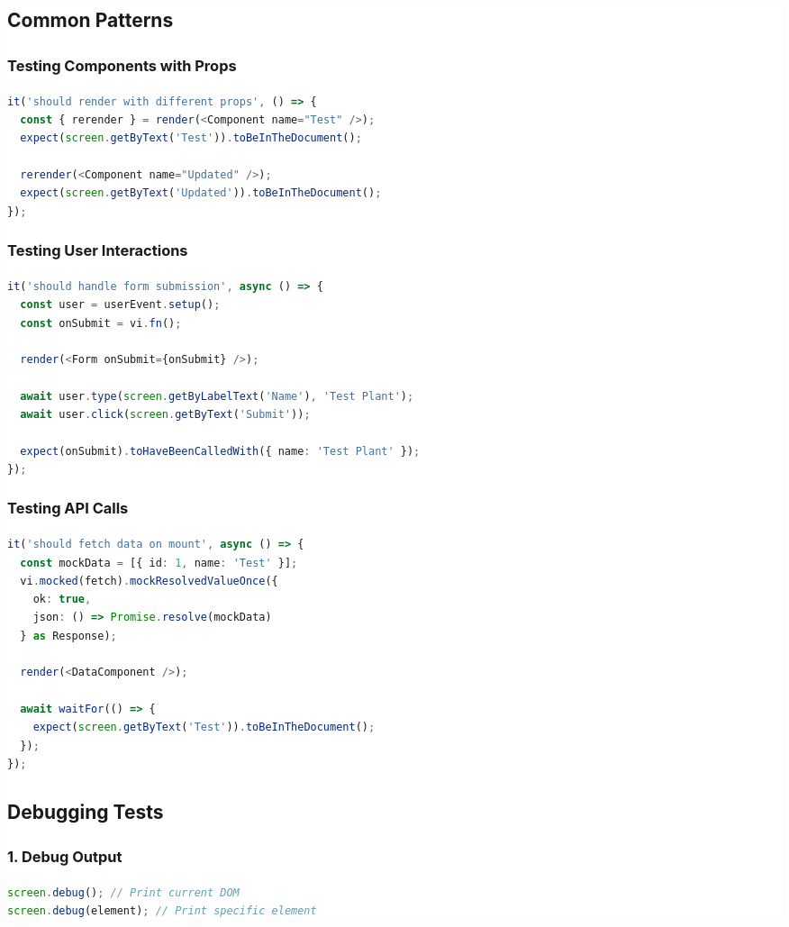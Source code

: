 ## Common Patterns

### Testing Components with Props
```typescript
it('should render with different props', () => {
  const { rerender } = render(<Component name="Test" />);
  expect(screen.getByText('Test')).toBeInTheDocument();

  rerender(<Component name="Updated" />);
  expect(screen.getByText('Updated')).toBeInTheDocument();
});
```

### Testing User Interactions
```typescript
it('should handle form submission', async () => {
  const user = userEvent.setup();
  const onSubmit = vi.fn();

  render(<Form onSubmit={onSubmit} />);
  
  await user.type(screen.getByLabelText('Name'), 'Test Plant');
  await user.click(screen.getByText('Submit'));

  expect(onSubmit).toHaveBeenCalledWith({ name: 'Test Plant' });
});
```

### Testing API Calls
```typescript
it('should fetch data on mount', async () => {
  const mockData = [{ id: 1, name: 'Test' }];
  vi.mocked(fetch).mockResolvedValueOnce({
    ok: true,
    json: () => Promise.resolve(mockData)
  } as Response);

  render(<DataComponent />);

  await waitFor(() => {
    expect(screen.getByText('Test')).toBeInTheDocument();
  });
});
```

## Debugging Tests

### 1. Debug Output
```typescript
screen.debug(); // Print current DOM
screen.debug(element); // Print specific element
```
